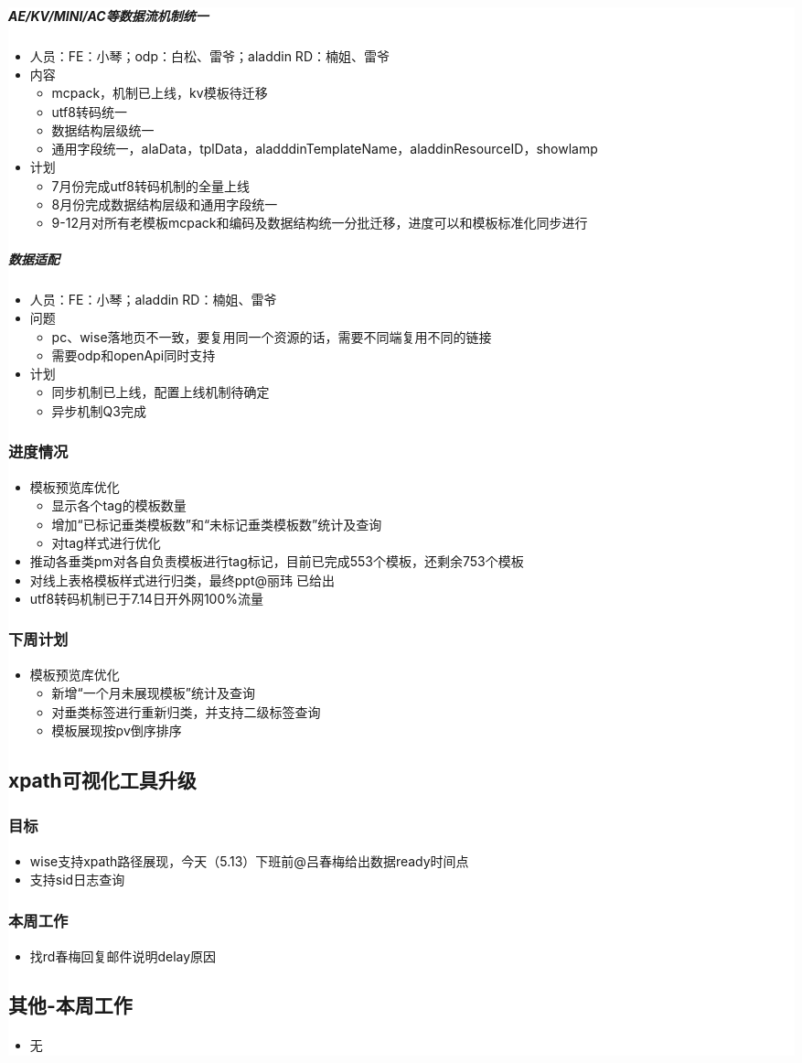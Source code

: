 ##### AE/KV/MINI/AC等数据流机制统一
* 人员：FE：小琴；odp：白松、雷爷；aladdin RD：楠姐、雷爷
* 内容
    * mcpack，机制已上线，kv模板待迁移
    * utf8转码统一
    * 数据结构层级统一
    * 通用字段统一，alaData，tplData，aladddinTemplateName，aladdinResourceID，showlamp
* 计划
    * 7月份完成utf8转码机制的全量上线
    * 8月份完成数据结构层级和通用字段统一
    * 9-12月对所有老模板mcpack和编码及数据结构统一分批迁移，进度可以和模板标准化同步进行

##### 数据适配
* 人员：FE：小琴；aladdin RD：楠姐、雷爷
* 问题
    * pc、wise落地页不一致，要复用同一个资源的话，需要不同端复用不同的链接
    * 需要odp和openApi同时支持
* 计划
    * 同步机制已上线，配置上线机制待确定
    * 异步机制Q3完成

### 进度情况

* 模板预览库优化
    * 显示各个tag的模板数量 
    * 增加“已标记垂类模板数”和“未标记垂类模板数”统计及查询
    * 对tag样式进行优化
* 推动各垂类pm对各自负责模板进行tag标记，目前已完成553个模板，还剩余753个模板
* 对线上表格模板样式进行归类，最终ppt@丽玮 已给出
* utf8转码机制已于7.14日开外网100%流量

### 下周计划

* 模板预览库优化
    * 新增“一个月未展现模板”统计及查询
    * 对垂类标签进行重新归类，并支持二级标签查询
    * 模板展现按pv倒序排序

## xpath可视化工具升级
### 目标
* wise支持xpath路径展现，今天（5.13）下班前@吕春梅给出数据ready时间点
* 支持sid日志查询

### 本周工作
* 找rd春梅回复邮件说明delay原因

## 其他-本周工作

* 无 
